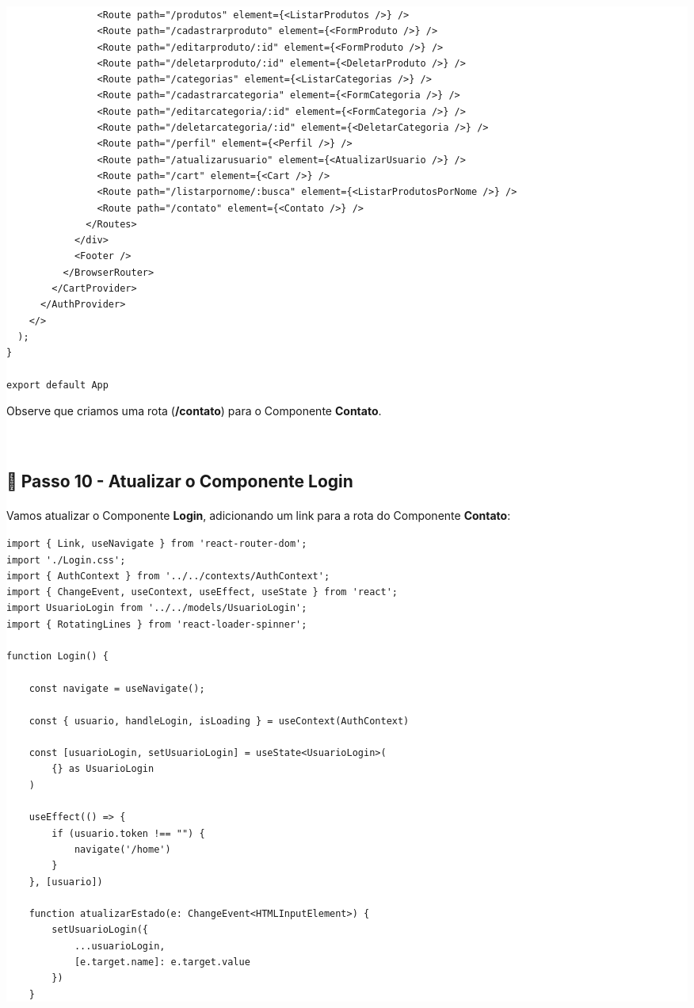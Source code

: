 ```tsx
                <Route path="/produtos" element={<ListarProdutos />} />
                <Route path="/cadastrarproduto" element={<FormProduto />} />
                <Route path="/editarproduto/:id" element={<FormProduto />} />
                <Route path="/deletarproduto/:id" element={<DeletarProduto />} />
                <Route path="/categorias" element={<ListarCategorias />} />
                <Route path="/cadastrarcategoria" element={<FormCategoria />} />
                <Route path="/editarcategoria/:id" element={<FormCategoria />} />
                <Route path="/deletarcategoria/:id" element={<DeletarCategoria />} />
                <Route path="/perfil" element={<Perfil />} />
                <Route path="/atualizarusuario" element={<AtualizarUsuario />} />
                <Route path="/cart" element={<Cart />} />
                <Route path="/listarpornome/:busca" element={<ListarProdutosPorNome />} />
                <Route path="/contato" element={<Contato />} />
              </Routes>
            </div>
            <Footer />
          </BrowserRouter>
        </CartProvider>
      </AuthProvider>
    </>
  );
}

export default App
```

Observe que criamos uma rota (**/contato**) para o Componente **Contato**.

<br />

<h2>👣 Passo 10 - Atualizar o Componente Login</h2>



Vamos atualizar o Componente **Login**, adicionando um link para a rota do Componente **Contato**:

```tsx
import { Link, useNavigate } from 'react-router-dom';
import './Login.css';
import { AuthContext } from '../../contexts/AuthContext';
import { ChangeEvent, useContext, useEffect, useState } from 'react';
import UsuarioLogin from '../../models/UsuarioLogin';
import { RotatingLines } from 'react-loader-spinner';

function Login() {

    const navigate = useNavigate();

    const { usuario, handleLogin, isLoading } = useContext(AuthContext)

    const [usuarioLogin, setUsuarioLogin] = useState<UsuarioLogin>(
        {} as UsuarioLogin
    )

    useEffect(() => {
        if (usuario.token !== "") {
            navigate('/home')
        }
    }, [usuario])

    function atualizarEstado(e: ChangeEvent<HTMLInputElement>) {
        setUsuarioLogin({
            ...usuarioLogin,
            [e.target.name]: e.target.value
        })
    }
```